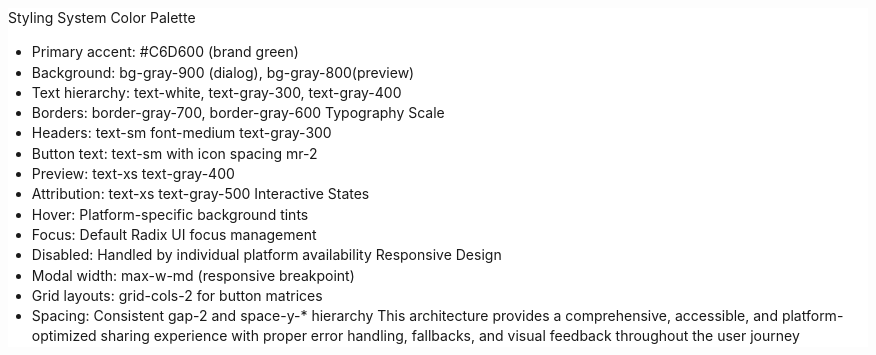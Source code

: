 Styling System
Color Palette
* Primary accent: #C6D600 (brand green)
* Background: bg-gray-900 (dialog), bg-gray-800(preview)
* Text hierarchy: text-white, text-gray-300, text-gray-400
* Borders: border-gray-700, border-gray-600
Typography Scale
* Headers: text-sm font-medium text-gray-300
* Button text: text-sm with icon spacing mr-2
* Preview: text-xs text-gray-400
* Attribution: text-xs text-gray-500
Interactive States
* Hover: Platform-specific background tints
* Focus: Default Radix UI focus management
* Disabled: Handled by individual platform availability
Responsive Design
* Modal width: max-w-md (responsive breakpoint)
* Grid layouts: grid-cols-2 for button matrices
* Spacing: Consistent gap-2 and space-y-* hierarchy
This architecture provides a comprehensive, accessible, and platform-optimized sharing experience with proper error handling, fallbacks, and visual feedback throughout the user journey

